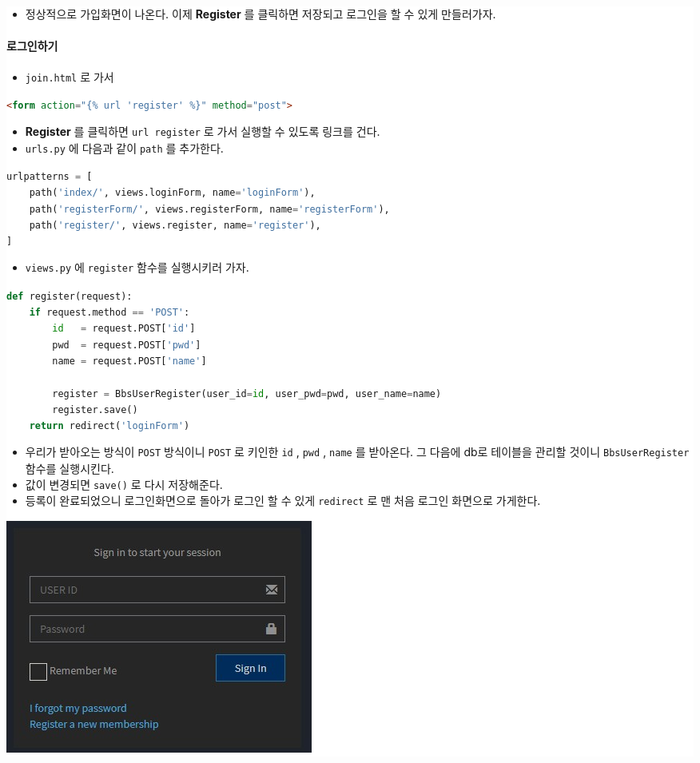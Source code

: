 - 정상적으로 가입화면이 나온다. 이제 **Register** 를 클릭하면 저장되고 로그인을 할 수 있게 만들러가자.

#### 로그인하기

- `join.html` 로 가서 

```html
<form action="{% url 'register' %}" method="post">
```

- **Register** 를 클릭하면 `url register` 로 가서 실행할 수 있도록 링크를 건다.
- `urls.py` 에 다음과 같이 `path` 를 추가한다.

```python
urlpatterns = [
    path('index/', views.loginForm, name='loginForm'),
    path('registerForm/', views.registerForm, name='registerForm'),
    path('register/', views.register, name='register'),
]
```

- `views.py` 에 `register` 함수를 실행시키러 가자.

```python
def register(request):
    if request.method == 'POST':
        id   = request.POST['id']
        pwd  = request.POST['pwd']
        name = request.POST['name']

        register = BbsUserRegister(user_id=id, user_pwd=pwd, user_name=name)
        register.save()
    return redirect('loginForm')
```

- 우리가 받아오는 방식이 `POST` 방식이니 `POST` 로 키인한 `id` , `pwd` , `name`  를 받아온다. 그 다음에 db로 테이블을 관리할 것이니  `BbsUserRegister` 함수를 실행시킨다.
- 값이 변경되면 `save()` 로 다시 저장해준다.
- 등록이 완료되었으니 로그인화면으로 돌아가 로그인 할 수 있게 `redirect` 로 맨 처음 로그인 화면으로 가게한다.

![css03](./image/css03.jpg)
